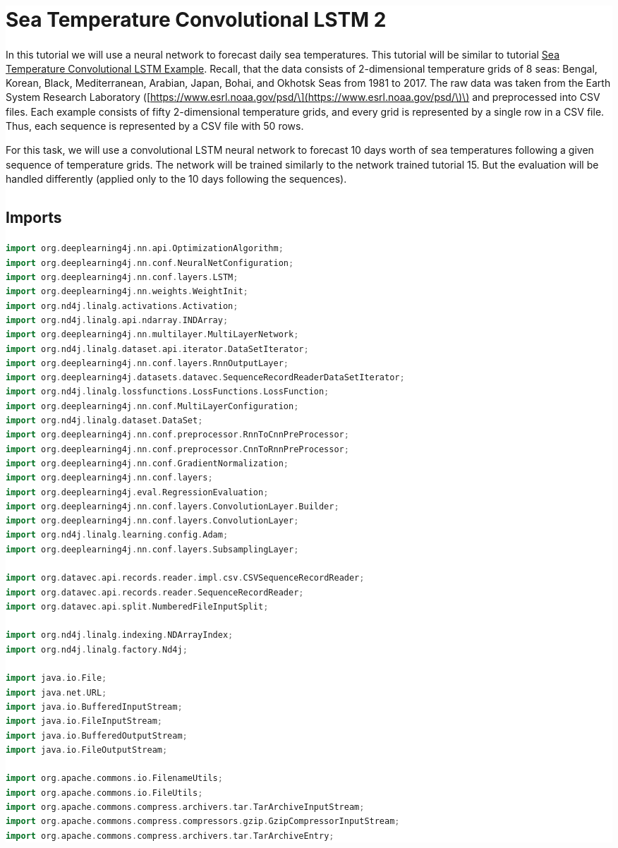 # Sea Temperature Convolutional LSTM 2

In this tutorial we will use a neural network to forecast daily sea temperatures. This tutorial will be similar to tutorial [Sea Temperature Convolutional LSTM Example](sea-temperature-convolutional-lstm.md). Recall, that the data consists of 2-dimensional temperature grids of 8 seas: Bengal, Korean, Black, Mediterranean, Arabian, Japan, Bohai, and Okhotsk Seas from 1981 to 2017. The raw data was taken from the Earth System Research Laboratory \([https://www.esrl.noaa.gov/psd/\](https://www.esrl.noaa.gov/psd/\)\) and preprocessed into CSV files. Each example consists of fifty 2-dimensional temperature grids, and every grid is represented by a single row in a CSV file. Thus, each sequence is represented by a CSV file with 50 rows.

For this task, we will use a convolutional LSTM neural network to forecast 10 days worth of sea temperatures following a given sequence of temperature grids. The network will be trained similarly to the network trained tutorial 15. But the evaluation will be handled differently \(applied only to the 10 days following the sequences\).

## Imports

```scala
import org.deeplearning4j.nn.api.OptimizationAlgorithm;
import org.deeplearning4j.nn.conf.NeuralNetConfiguration;
import org.deeplearning4j.nn.conf.layers.LSTM;
import org.deeplearning4j.nn.weights.WeightInit;
import org.nd4j.linalg.activations.Activation;
import org.nd4j.linalg.api.ndarray.INDArray;
import org.deeplearning4j.nn.multilayer.MultiLayerNetwork;
import org.nd4j.linalg.dataset.api.iterator.DataSetIterator;
import org.deeplearning4j.nn.conf.layers.RnnOutputLayer;
import org.deeplearning4j.datasets.datavec.SequenceRecordReaderDataSetIterator;
import org.nd4j.linalg.lossfunctions.LossFunctions.LossFunction;
import org.deeplearning4j.nn.conf.MultiLayerConfiguration;
import org.nd4j.linalg.dataset.DataSet;
import org.deeplearning4j.nn.conf.preprocessor.RnnToCnnPreProcessor;
import org.deeplearning4j.nn.conf.preprocessor.CnnToRnnPreProcessor;
import org.deeplearning4j.nn.conf.GradientNormalization;
import org.deeplearning4j.nn.conf.layers;
import org.deeplearning4j.eval.RegressionEvaluation;
import org.deeplearning4j.nn.conf.layers.ConvolutionLayer.Builder;
import org.deeplearning4j.nn.conf.layers.ConvolutionLayer;
import org.nd4j.linalg.learning.config.Adam;
import org.deeplearning4j.nn.conf.layers.SubsamplingLayer;

import org.datavec.api.records.reader.impl.csv.CSVSequenceRecordReader;
import org.datavec.api.records.reader.SequenceRecordReader;
import org.datavec.api.split.NumberedFileInputSplit;

import org.nd4j.linalg.indexing.NDArrayIndex;
import org.nd4j.linalg.factory.Nd4j;

import java.io.File;
import java.net.URL;
import java.io.BufferedInputStream;
import java.io.FileInputStream;
import java.io.BufferedOutputStream;
import java.io.FileOutputStream;

import org.apache.commons.io.FilenameUtils;
import org.apache.commons.io.FileUtils;
import org.apache.commons.compress.archivers.tar.TarArchiveInputStream;
import org.apache.commons.compress.compressors.gzip.GzipCompressorInputStream;
import org.apache.commons.compress.archivers.tar.TarArchiveEntry;
```
